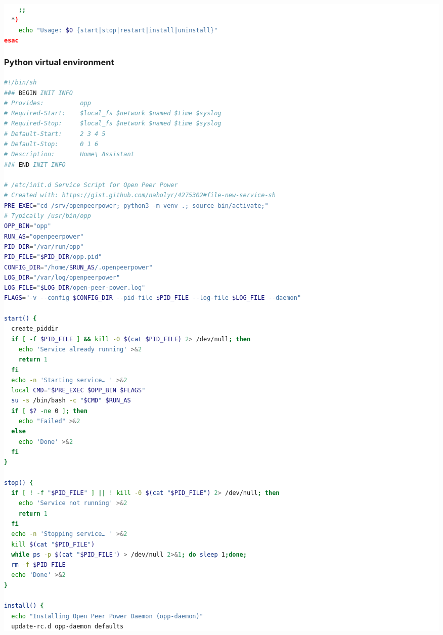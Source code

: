 ```bash
    ;;
  *)
    echo "Usage: $0 {start|stop|restart|install|uninstall}"
esac
```

### Python virtual environment

```bash
#!/bin/sh
### BEGIN INIT INFO
# Provides:          opp
# Required-Start:    $local_fs $network $named $time $syslog
# Required-Stop:     $local_fs $network $named $time $syslog
# Default-Start:     2 3 4 5
# Default-Stop:      0 1 6
# Description:       Home\ Assistant
### END INIT INFO

# /etc/init.d Service Script for Open Peer Power
# Created with: https://gist.github.com/naholyr/4275302#file-new-service-sh
PRE_EXEC="cd /srv/openpeerpower; python3 -m venv .; source bin/activate;"
# Typically /usr/bin/opp
OPP_BIN="opp"
RUN_AS="openpeerpower"
PID_DIR="/var/run/opp"
PID_FILE="$PID_DIR/opp.pid"
CONFIG_DIR="/home/$RUN_AS/.openpeerpower"
LOG_DIR="/var/log/openpeerpower"
LOG_FILE="$LOG_DIR/open-peer-power.log"
FLAGS="-v --config $CONFIG_DIR --pid-file $PID_FILE --log-file $LOG_FILE --daemon"

start() {
  create_piddir
  if [ -f $PID_FILE ] && kill -0 $(cat $PID_FILE) 2> /dev/null; then
    echo 'Service already running' >&2
    return 1
  fi
  echo -n 'Starting service… ' >&2
  local CMD="$PRE_EXEC $OPP_BIN $FLAGS"
  su -s /bin/bash -c "$CMD" $RUN_AS
  if [ $? -ne 0 ]; then
    echo "Failed" >&2
  else
    echo 'Done' >&2
  fi
}

stop() {
  if [ ! -f "$PID_FILE" ] || ! kill -0 $(cat "$PID_FILE") 2> /dev/null; then
    echo 'Service not running' >&2
    return 1
  fi
  echo -n 'Stopping service… ' >&2
  kill $(cat "$PID_FILE")
  while ps -p $(cat "$PID_FILE") > /dev/null 2>&1; do sleep 1;done;
  rm -f $PID_FILE
  echo 'Done' >&2
}

install() {
  echo "Installing Open Peer Power Daemon (opp-daemon)"
  update-rc.d opp-daemon defaults
```